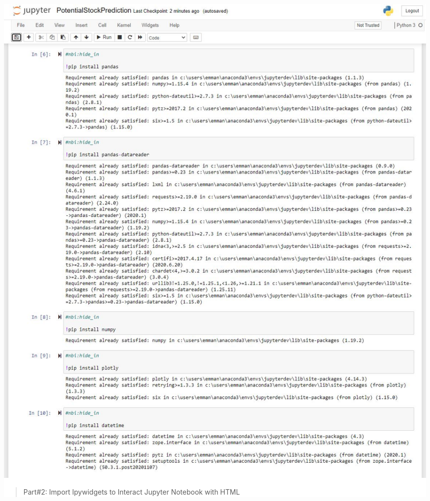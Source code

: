 ![d1](https://github.com/emmanuelmartinezs/PotentialStockPrediction/blob/main/Resources/Images/ML_Yahoo_Finance_Stock%20-%20Part%203.JPG?raw=true)


> Part#2: Import Ipywidgets to Interact Jupyter Notebook with HTML
